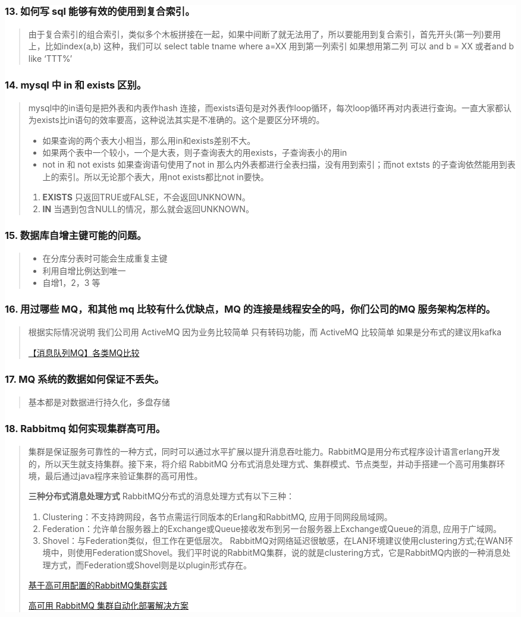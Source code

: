 ### 13. 如何写 sql 能够有效的使用到复合索引。

> 由于复合索引的组合索引，类似多个木板拼接在一起，如果中间断了就无法用了，所以要能用到复合索引，首先开头(第一列)要用上，比如index(a,b) 这种，我们可以 select table tname where a=XX 用到第一列索引 如果想用第二列 可以 and b = XX 或者and b like ‘TTT%’

### 14. mysql 中 in 和 exists 区别。

> mysql中的in语句是把外表和内表作hash 连接，而exists语句是对外表作loop循环，每次loop循环再对内表进行查询。一直大家都认为exists比in语句的效率要高，这种说法其实是不准确的。这个是要区分环境的。
>
> * 如果查询的两个表大小相当，那么用in和exists差别不大。
> * 如果两个表中一个较小，一个是大表，则子查询表大的用exists，子查询表小的用in
> * not in 和 not exists 如果查询语句使用了not in 那么内外表都进行全表扫描，没有用到索引；而not extsts 的子查询依然能用到表上的索引。所以无论那个表大，用not exists都比not in要快。
>
> 1. **EXISTS** 只返回TRUE或FALSE，不会返回UNKNOWN。
> 2. **IN** 当遇到包含NULL的情况，那么就会返回UNKNOWN。

### 15. 数据库自增主键可能的问题。

> * 在分库分表时可能会生成重复主键
> * 利用自增比例达到唯一
> * 自增1，2，3 等

### 16. 用过哪些 MQ，和其他 mq 比较有什么优缺点，MQ 的连接是线程安全的吗，你们公司的MQ 服务架构怎样的。
>根据实际情况说明
>我们公司用 ActiveMQ 因为业务比较简单 只有转码功能，而 ActiveMQ 比较简单
>如果是分布式的建议用kafka
>
>[【消息队列MQ】各类MQ比较](https://blog.csdn.net/sunxinhere/article/details/7968886)

### 17. MQ 系统的数据如何保证不丢失。

> 基本都是对数据进行持久化，多盘存储

### 18. Rabbitmq 如何实现集群高可用。

> 集群是保证服务可靠性的一种方式，同时可以通过水平扩展以提升消息吞吐能力。RabbitMQ是用分布式程序设计语言erlang开发的，所以天生就支持集群。接下来，将介绍 RabbitMQ 分布式消息处理方式、集群模式、节点类型，并动手搭建一个高可用集群环境，最后通过java程序来验证集群的高可用性。
>
> **三种分布式消息处理方式**
> RabbitMQ分布式的消息处理方式有以下三种：
>
> 1. Clustering：不支持跨网段，各节点需运行同版本的Erlang和RabbitMQ, 应用于同网段局域网。
> 2. Federation：允许单台服务器上的Exchange或Queue接收发布到另一台服务器上Exchange或Queue的消息, 应用于广域网。
> 3. Shovel：与Federation类似，但工作在更低层次。
>    RabbitMQ对网络延迟很敏感，在LAN环境建议使用clustering方式;在WAN环境中，则使用Federation或Shovel。我们平时说的RabbitMQ集群，说的就是clustering方式，它是RabbitMQ内嵌的一种消息处理方式，而Federation或Shovel则是以plugin形式存在。
>
> [基于高可用配置的RabbitMQ集群实践](https://my.oschina.net/jiaoyanli/blog/822011)
>
> [高可用 RabbitMQ 集群自动化部署解决方案](https://www.ibm.com/developerworks/cn/opensource/os-cn-RabbitMQ/)
